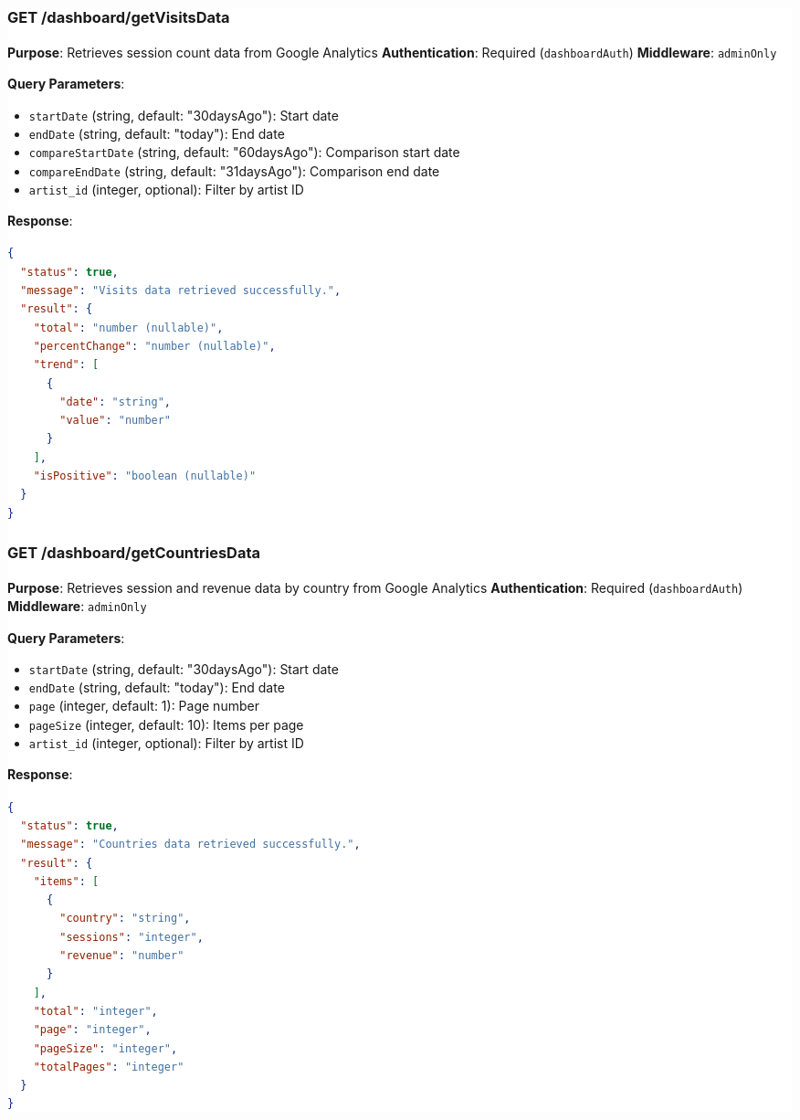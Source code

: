 ### GET /dashboard/getVisitsData
**Purpose**: Retrieves session count data from Google Analytics
**Authentication**: Required (`dashboardAuth`)
**Middleware**: `adminOnly`

**Query Parameters**:
- `startDate` (string, default: "30daysAgo"): Start date
- `endDate` (string, default: "today"): End date
- `compareStartDate` (string, default: "60daysAgo"): Comparison start date
- `compareEndDate` (string, default: "31daysAgo"): Comparison end date
- `artist_id` (integer, optional): Filter by artist ID

**Response**:
```json
{
  "status": true,
  "message": "Visits data retrieved successfully.",
  "result": {
    "total": "number (nullable)",
    "percentChange": "number (nullable)",
    "trend": [
      {
        "date": "string",
        "value": "number"
      }
    ],
    "isPositive": "boolean (nullable)"
  }
}
```

### GET /dashboard/getCountriesData
**Purpose**: Retrieves session and revenue data by country from Google Analytics
**Authentication**: Required (`dashboardAuth`)
**Middleware**: `adminOnly`

**Query Parameters**:
- `startDate` (string, default: "30daysAgo"): Start date
- `endDate` (string, default: "today"): End date
- `page` (integer, default: 1): Page number
- `pageSize` (integer, default: 10): Items per page
- `artist_id` (integer, optional): Filter by artist ID

**Response**:
```json
{
  "status": true,
  "message": "Countries data retrieved successfully.",
  "result": {
    "items": [
      {
        "country": "string",
        "sessions": "integer",
        "revenue": "number"
      }
    ],
    "total": "integer",
    "page": "integer",
    "pageSize": "integer",
    "totalPages": "integer"
  }
}
```

